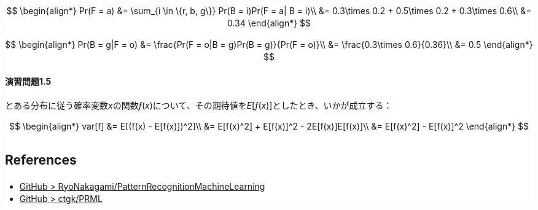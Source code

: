 $$
\begin{align*}
Pr(F = a) &= \sum_{i \in \{r, b, g\}} Pr(B = i)Pr(F = a| B = i)\\
&= 0.3\times 0.2 + 0.5\times 0.2 + 0.3\times 0.6\\
&= 0.34
\end{align*}
$$

$$
\begin{align*}
Pr(B = g|F = o) &= \frac{Pr(F = o|B = g)Pr(B = g)}{Pr(F = o)}\\
&= \frac{0.3\times 0.6}{0.36}\\
&= 0.5
\end{align*}
$$

#### 演習問題1.5

とある分布に従う確率変数$x$の関数$f(x)$について、その期待値を$E[f(x)]$としたとき、いかが成立する：

<div class="math display" style="overflow: auto">
$$
\begin{align*}
var[f] &= E[(f(x) - E[f(x)])^2]\\
&= E[f(x)^2] + E[f(x)]^2 - 2E[f(x)]E[f(x)]\\
&= E[f(x)^2] - E[f(x)]^2
\end{align*}
$$
</div>






## References

- [GitHub > RyoNakagami/PatternRecognitionMachineLearning](https://github.com/RyoNakagami/PatternRecognitionMachineLearning)
- [GitHub > ctgk/PRML ](https://github.com/ctgk/PRML)